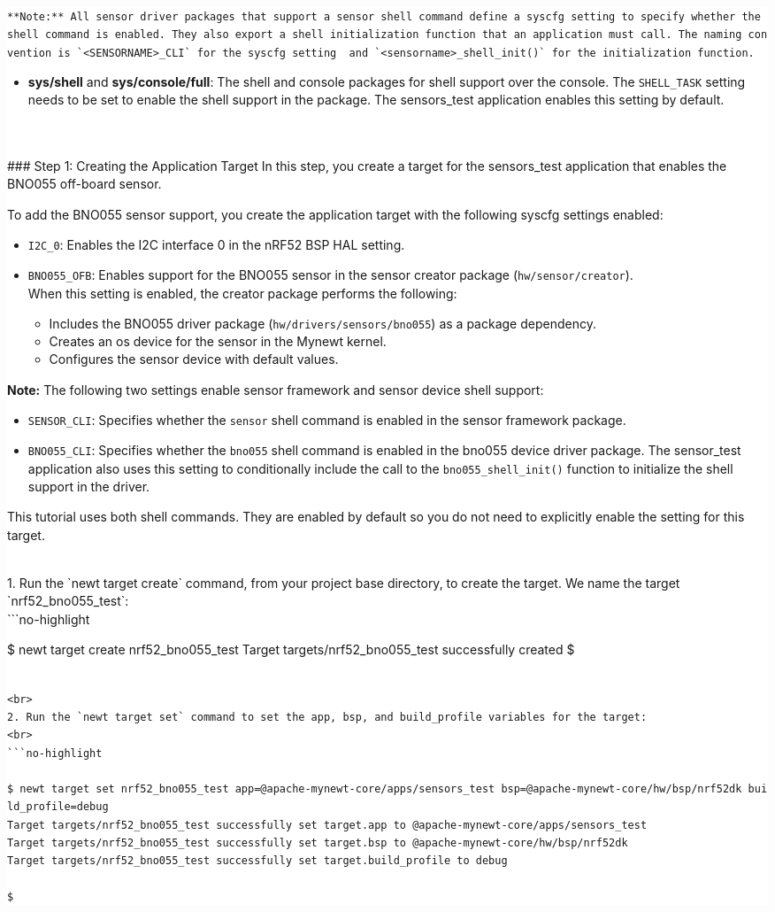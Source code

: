 	**Note:** All sensor driver packages that support a sensor shell command define a syscfg setting to specify whether the shell command is enabled. They also export a shell initialization function that an application must call. The naming convention is `<SENSORNAME>_CLI` for the syscfg setting  and `<sensorname>_shell_init()` for the initialization function. 


* **sys/shell** and **sys/console/full**: The shell and console packages for shell support over the console. The `SHELL_TASK` setting needs to be set to enable the shell support in the package. The sensors_test application enables this setting by default.
<br>

<br>
### Step 1: Creating the Application Target
In this step, you create a target for the sensors_test application that enables  the BNO055 off-board sensor. 

To add the BNO055 sensor support, you create the application target with the following syscfg settings enabled:

* `I2C_0`: Enables the I2C interface 0 in the nRF52 BSP HAL setting.
* `BNO055_OFB`: Enables support for the BNO055 sensor in the sensor creator package (`hw/sensor/creator`).  
When this setting is enabled, the creator package performs the following:  

	* Includes the BNO055 driver package (`hw/drivers/sensors/bno055`) as a package dependency.
	* Creates an os device for the sensor in the Mynewt kernel.
	* Configures the sensor device with default values.


**Note:** The following two settings enable sensor framework and sensor device shell support: 

* `SENSOR_CLI`: Specifies whether the `sensor` shell command is enabled in the sensor framework package.  

* `BNO055_CLI`: Specifies whether the `bno055` shell command is enabled in the bno055 device driver package.  The sensor_test application also uses this setting to conditionally include the call to the `bno055_shell_init()` function to initialize the shell support in the driver.


This tutorial uses both shell commands. They are enabled by default so you do not need to explicitly enable the setting for this target.

<br> 
1. Run the `newt target create` command, from your project base directory,  to create the target. We name the target `nrf52_bno055_test`:
<br>
```no-highlight

$ newt target create nrf52_bno055_test
Target targets/nrf52_bno055_test successfully created
$

```

<br>
2. Run the `newt target set` command to set the app, bsp, and build_profile variables for the target: 
<br>
```no-highlight

$ newt target set nrf52_bno055_test app=@apache-mynewt-core/apps/sensors_test bsp=@apache-mynewt-core/hw/bsp/nrf52dk build_profile=debug 
Target targets/nrf52_bno055_test successfully set target.app to @apache-mynewt-core/apps/sensors_test
Target targets/nrf52_bno055_test successfully set target.bsp to @apache-mynewt-core/hw/bsp/nrf52dk
Target targets/nrf52_bno055_test successfully set target.build_profile to debug

$
```
